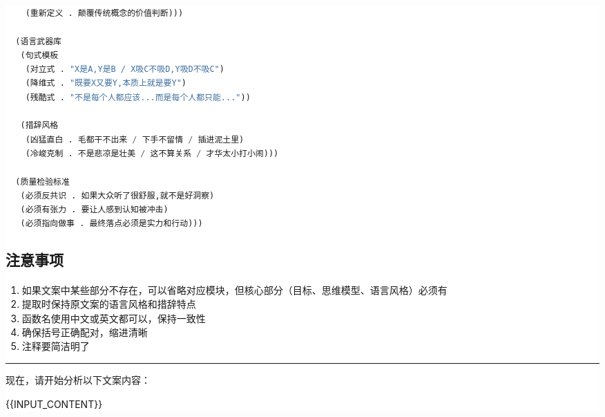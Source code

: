 ```lisp
    (重新定义 . 颠覆传统概念的价值判断)))
  
  (语言武器库
   (句式模板
    (对立式 . "X是A,Y是B / X吸C不吸D,Y吸D不吸C")
    (降维式 . "既要X又要Y,本质上就是要Y")
    (残酷式 . "不是每个人都应该...而是每个人都只能..."))
   
   (措辞风格
    (凶猛直白 . 毛都干不出来 / 下手不留情 / 插进泥土里)
    (冷峻克制 . 不是悲凉是壮美 / 这不算关系 / 才华太小打小闹)))
  
  (质量检验标准
   (必须反共识 . 如果大众听了很舒服,就不是好洞察)
   (必须有张力 . 要让人感到认知被冲击)
   (必须指向做事 . 最终落点必须是实力和行动)))
```

## 注意事项

1. 如果文案中某些部分不存在，可以省略对应模块，但核心部分（目标、思维模型、语言风格）必须有
2. 提取时保持原文案的语言风格和措辞特点
3. 函数名使用中文或英文都可以，保持一致性
4. 确保括号正确配对，缩进清晰
5. 注释要简洁明了

---

现在，请开始分析以下文案内容：

{{INPUT_CONTENT}}
